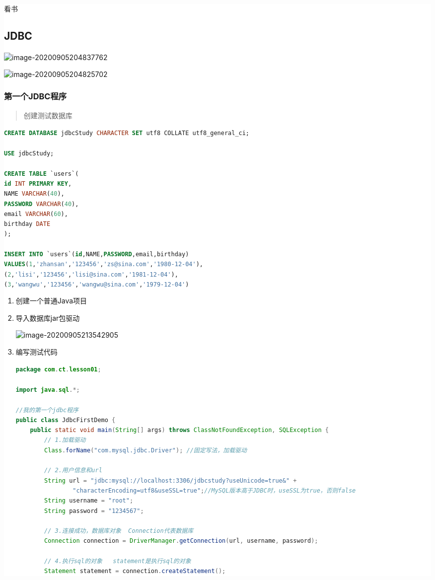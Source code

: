 看书



## JDBC

![image-20200905204837762](C:\Users\ct\AppData\Roaming\Typora\typora-user-images\image-20200905204837762.png)

![image-20200905204825702](C:\Users\ct\AppData\Roaming\Typora\typora-user-images\image-20200905204825702.png)



### 第一个JDBC程序

> 创建测试数据库

```sql
CREATE DATABASE jdbcStudy CHARACTER SET utf8 COLLATE utf8_general_ci;

USE jdbcStudy;

CREATE TABLE `users`(
id INT PRIMARY KEY,
NAME VARCHAR(40),
PASSWORD VARCHAR(40),
email VARCHAR(60),
birthday DATE
);

INSERT INTO `users`(id,NAME,PASSWORD,email,birthday)
VALUES(1,'zhansan','123456','zs@sina.com','1980-12-04'),
(2,'lisi','123456','lisi@sina.com','1981-12-04'),
(3,'wangwu','123456','wangwu@sina.com','1979-12-04')
```



1. 创建一个普通Java项目

2. 导入数据库jar包驱动

   ![image-20200905213542905](C:\Users\ct\AppData\Roaming\Typora\typora-user-images\image-20200905213542905.png)

   

3. 编写测试代码

   ``` java
   package com.ct.lesson01;
   
   import java.sql.*;
   
   //我的第一个jdbc程序
   public class JdbcFirstDemo {
       public static void main(String[] args) throws ClassNotFoundException, SQLException {
           // 1.加载驱动
           Class.forName("com.mysql.jdbc.Driver"); //固定写法，加载驱动
   
           // 2.用户信息和url
           String url = "jdbc:mysql://localhost:3306/jdbcstudy?useUnicode=true&" +
                   "characterEncoding=utf8&useSSL=true";//MySQL版本高于JDBC时，useSSL为true，否则false
           String username = "root";
           String password = "1234567";
   
           // 3.连接成功，数据库对象  Connection代表数据库
           Connection connection = DriverManager.getConnection(url, username, password);
   
           // 4.执行sql的对象   statement是执行sql的对象
           Statement statement = connection.createStatement();
   ```